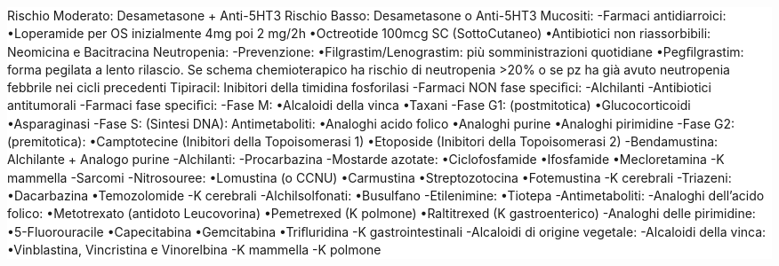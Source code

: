 Rischio Moderato: Desametasone + Anti-5HT3
Rischio Basso: Desametasone o Anti-5HT3
Mucositi:
-Farmaci antidiarroici:
•Loperamide per OS inizialmente 4mg poi 2 mg/2h
•Octreotide 100mcg SC (SottoCutaneo)
•Antibiotici non riassorbibili: Neomicina e Bacitracina
Neutropenia:
-Prevenzione:
•Filgrastim/Lenograstim: più somministrazioni quotidiane
•Pegﬁlgrastim: forma pegilata a lento rilascio. Se schema chemioterapico ha rischio di neutropenia >20% o se pz ha già avuto neutropenia febbrile nei cicli precedenti
Tipiracil: Inibitori della timidina fosforilasi
-Farmaci NON fase speciﬁci: -Alchilanti
-Antibiotici antitumorali
-Farmaci fase speciﬁci: -Fase M:
•Alcaloidi della vinca
•Taxani
-Fase G1: (postmitotica)
•Glucocorticoidi
•Asparaginasi
-Fase S: (Sintesi DNA): Antimetaboliti:
•Analoghi acido folico
•Analoghi purine
•Analoghi pirimidine
-Fase G2: (premitotica):
•Camptotecine (Inibitori della Topoisomerasi 1)
•Etoposide (Inibitori della Topoisomerasi 2)
-Bendamustina: Alchilante + Analogo purine
-Alchilanti: -Procarbazina
-Mostarde azotate:
•Ciclofosfamide
•Ifosfamide
•Mecloretamina
-K mammella
-Sarcomi
-Nitrosouree:
•Lomustina (o CCNU)
•Carmustina
•Streptozotocina
•Fotemustina
-K cerebrali
-Triazeni:
•Dacarbazina
•Temozolomide
-K cerebrali
-Alchilsolfonati:
•Busulfano
-Etilenimine:
•Tiotepa
-Antimetaboliti: -Analoghi dell’acido folico:
•Metotrexato (antidoto Leucovorina)
•Pemetrexed (K polmone)
•Raltitrexed (K gastroenterico)
-Analoghi delle pirimidine:
•5-Fluorouracile
•Capecitabina
•Gemcitabina
•Triﬂuridina
-K gastrointestinali
-Alcaloidi di origine vegetale: -Alcaloidi della vinca:
•Vinblastina, Vincristina e Vinorelbina
-K mammella
-K polmone